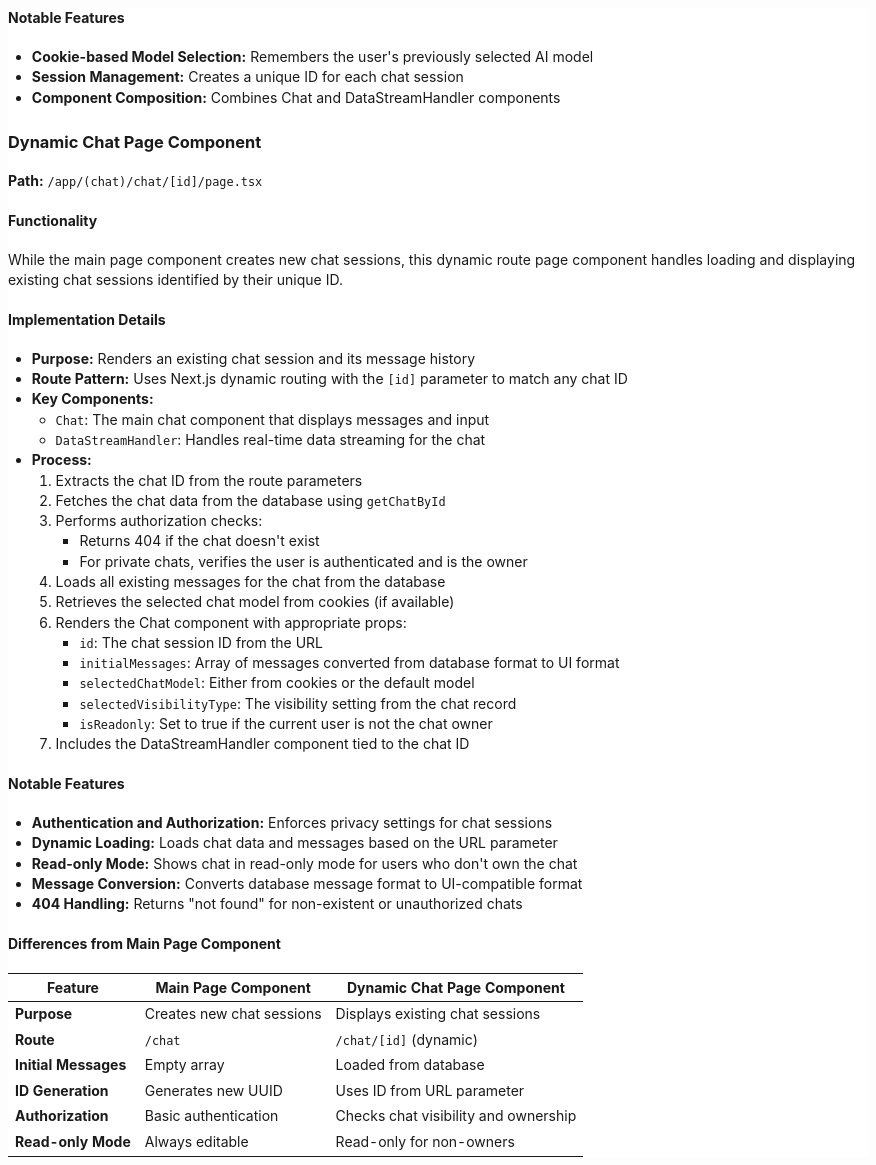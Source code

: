 #### Notable Features

- **Cookie-based Model Selection:** Remembers the user's previously selected AI model
- **Session Management:** Creates a unique ID for each chat session
- **Component Composition:** Combines Chat and DataStreamHandler components

### Dynamic Chat Page Component

**Path:** `/app/(chat)/chat/[id]/page.tsx`

#### Functionality

While the main page component creates new chat sessions, this dynamic route page component handles loading and displaying existing chat sessions identified by their unique ID.

#### Implementation Details

- **Purpose:** Renders an existing chat session and its message history
- **Route Pattern:** Uses Next.js dynamic routing with the `[id]` parameter to match any chat ID
- **Key Components:**
  - `Chat`: The main chat component that displays messages and input
  - `DataStreamHandler`: Handles real-time data streaming for the chat
- **Process:**
  1. Extracts the chat ID from the route parameters
  2. Fetches the chat data from the database using `getChatById`
  3. Performs authorization checks:
     - Returns 404 if the chat doesn't exist
     - For private chats, verifies the user is authenticated and is the owner
  4. Loads all existing messages for the chat from the database
  5. Retrieves the selected chat model from cookies (if available)
  6. Renders the Chat component with appropriate props:
     - `id`: The chat session ID from the URL
     - `initialMessages`: Array of messages converted from database format to UI format
     - `selectedChatModel`: Either from cookies or the default model
     - `selectedVisibilityType`: The visibility setting from the chat record
     - `isReadonly`: Set to true if the current user is not the chat owner
  7. Includes the DataStreamHandler component tied to the chat ID

#### Notable Features

- **Authentication and Authorization:** Enforces privacy settings for chat sessions
- **Dynamic Loading:** Loads chat data and messages based on the URL parameter
- **Read-only Mode:** Shows chat in read-only mode for users who don't own the chat
- **Message Conversion:** Converts database message format to UI-compatible format
- **404 Handling:** Returns "not found" for non-existent or unauthorized chats

#### Differences from Main Page Component

| Feature | Main Page Component | Dynamic Chat Page Component |
|---------|--------------------|-----------------------------|
| **Purpose** | Creates new chat sessions | Displays existing chat sessions |
| **Route** | `/chat` | `/chat/[id]` (dynamic) |
| **Initial Messages** | Empty array | Loaded from database |
| **ID Generation** | Generates new UUID | Uses ID from URL parameter |
| **Authorization** | Basic authentication | Checks chat visibility and ownership |
| **Read-only Mode** | Always editable | Read-only for non-owners |
